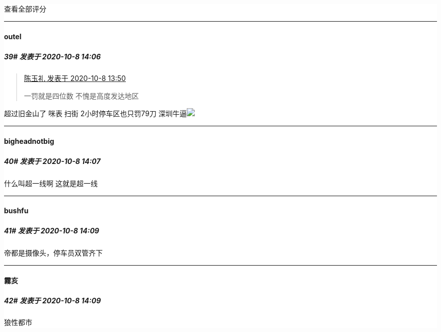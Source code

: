 

查看全部评分






*****

####  outel  
##### 39#       发表于 2020-10-8 14:06



<blockquote><a href="httphttps://bbs.saraba1st.com/2b/forum.php?mod=redirect&amp;goto=findpost&amp;pid=48986303&amp;ptid=1963848" target="_blank">陈玉礼 发表于 2020-10-8 13:50</a>

一罚就是四位数 不愧是高度发达地区</blockquote>
超过旧金山了 咪表 扫街 2小时停车区也只罚79刀 深圳牛逼<img src="https://static.saraba1st.com/image/smiley/face2017/011.png" referrerpolicy="no-referrer">







*****

####  bigheadnotbig  
##### 40#       发表于 2020-10-8 14:07




什么叫超一线啊 这就是超一线







*****

####  bushfu  
##### 41#       发表于 2020-10-8 14:09




帝都是摄像头，停车员双管齐下







*****

####  霧亥  
##### 42#       发表于 2020-10-8 14:09




狼性都市
